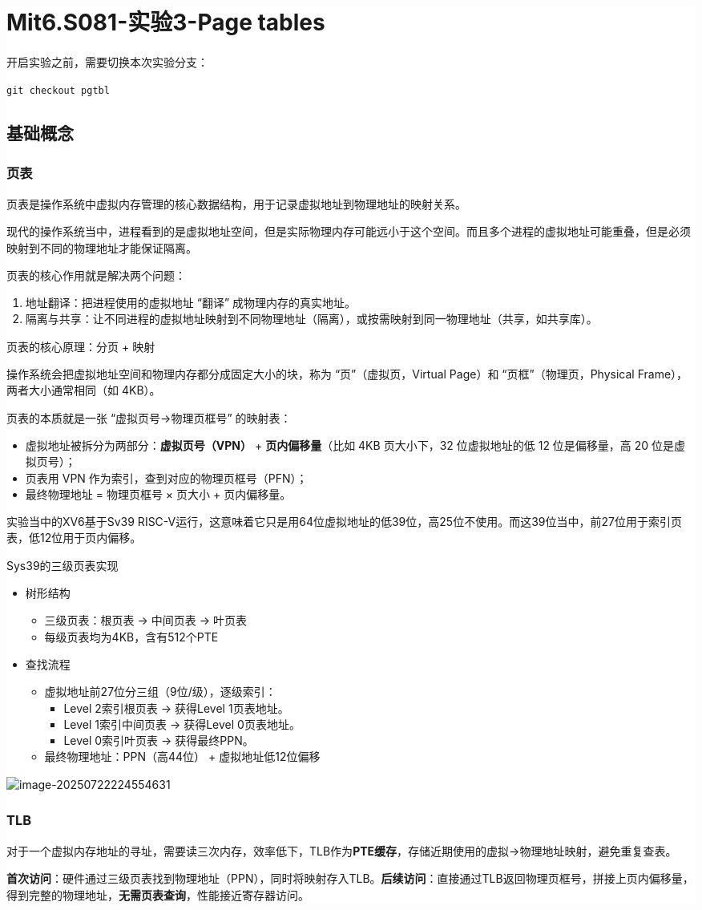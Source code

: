 # Mit6.S081-实验3-Page tables

开启实验之前，需要切换本次实验分支：

```c++
git checkout pgtbl
```

## 基础概念

### 页表

页表是操作系统中虚拟内存管理的核心数据结构，用于记录虚拟地址到物理地址的映射关系。

现代的操作系统当中，进程看到的是虚拟地址空间，但是实际物理内存可能远小于这个空间。而且多个进程的虚拟地址可能重叠，但是必须映射到不同的物理地址才能保证隔离。

页表的核心作用就是解决两个问题：

1. 地址翻译：把进程使用的虚拟地址 “翻译” 成物理内存的真实地址。
2. 隔离与共享：让不同进程的虚拟地址映射到不同物理地址（隔离），或按需映射到同一物理地址（共享，如共享库）。

页表的核心原理：分页 + 映射

操作系统会把虚拟地址空间和物理内存都分成固定大小的块，称为 “页”（虚拟页，Virtual Page）和 “页框”（物理页，Physical Frame），两者大小通常相同（如 4KB）。

页表的本质就是一张 “虚拟页号→物理页框号” 的映射表：

- 虚拟地址被拆分为两部分：**虚拟页号（VPN）** + **页内偏移量**（比如 4KB 页大小下，32 位虚拟地址的低 12 位是偏移量，高 20 位是虚拟页号）；
- 页表用 VPN 作为索引，查到对应的物理页框号（PFN）；
- 最终物理地址 = 物理页框号 × 页大小 + 页内偏移量。

实验当中的XV6基于Sv39 RISC-V运行，这意味着它只是用64位虚拟地址的低39位，高25位不使用。而这39位当中，前27位用于索引页表，低12位用于页内偏移。

Sys39的三级页表实现

* 树形结构
  * 三级页表：根页表 -> 中间页表 -> 叶页表
  * 每级页表均为4KB，含有512个PTE

* 查找流程

  * 虚拟地址前27位分三组（9位/级），逐级索引：
    * Level 2索引根页表 → 获得Level 1页表地址。
    * Level 1索引中间页表 → 获得Level 0页表地址。
    * Level 0索引叶页表 → 获得最终PPN。

  - 最终物理地址：PPN（高44位） + 虚拟地址低12位偏移

![image-20250722224554631](C:\Users\lione\Documents\Notes\CppNote\WilesNote\MIT_OS_6.S081\assets\image-20250722224554631.png)

### TLB

对于一个虚拟内存地址的寻址，需要读三次内存，效率低下，TLB作为**PTE缓存**，存储近期使用的虚拟→物理地址映射，避免重复查表。

**首次访问**：硬件通过三级页表找到物理地址（PPN），同时将映射存入TLB。**后续访问**：直接通过TLB返回物理页框号，拼接上页内偏移量，得到完整的物理地址，**无需页表查询**，性能接近寄存器访问。
